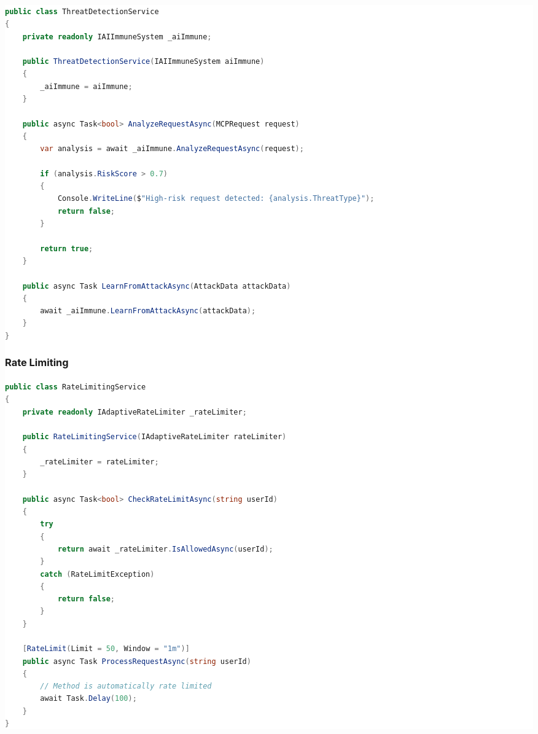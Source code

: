 ```csharp
public class ThreatDetectionService
{
    private readonly IAIImmuneSystem _aiImmune;
    
    public ThreatDetectionService(IAIImmuneSystem aiImmune)
    {
        _aiImmune = aiImmune;
    }
    
    public async Task<bool> AnalyzeRequestAsync(MCPRequest request)
    {
        var analysis = await _aiImmune.AnalyzeRequestAsync(request);
        
        if (analysis.RiskScore > 0.7)
        {
            Console.WriteLine($"High-risk request detected: {analysis.ThreatType}");
            return false;
        }
        
        return true;
    }
    
    public async Task LearnFromAttackAsync(AttackData attackData)
    {
        await _aiImmune.LearnFromAttackAsync(attackData);
    }
}
```

### Rate Limiting

```csharp
public class RateLimitingService
{
    private readonly IAdaptiveRateLimiter _rateLimiter;
    
    public RateLimitingService(IAdaptiveRateLimiter rateLimiter)
    {
        _rateLimiter = rateLimiter;
    }
    
    public async Task<bool> CheckRateLimitAsync(string userId)
    {
        try
        {
            return await _rateLimiter.IsAllowedAsync(userId);
        }
        catch (RateLimitException)
        {
            return false;
        }
    }
    
    [RateLimit(Limit = 50, Window = "1m")]
    public async Task ProcessRequestAsync(string userId)
    {
        // Method is automatically rate limited
        await Task.Delay(100);
    }
}
```
